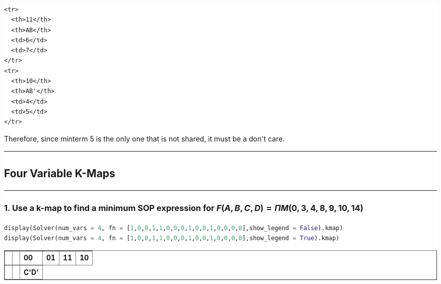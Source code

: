     <tr>
      <th>11</th>
      <th>AB</th>
      <td>6</td>
      <td>7</td>
    </tr>
    <tr>
      <th>10</th>
      <th>AB'</th>
      <td>4</td>
      <td>5</td>
    </tr>
  </tbody>
</table>
</div>





    



Therefore, since minterm 5 is the only one that is not shared, it must be a don't care. 

----

## Four Variable K-Maps

----

### 1. Use a k-map to find a minimum SOP expression for $F (A, B, C, D) = ΠM (0, 3, 4, 8, 9, 10, 14)$


```python
display(Solver(num_vars = 4, fn = [1,0,0,1,1,0,0,0,1,0,0,1,0,0,0,0],show_legend = False).kmap)
display(Solver(num_vars = 4, fn = [1,0,0,1,1,0,0,0,1,0,0,1,0,0,0,0],show_legend = True).kmap)
```


<div>
<style scoped>
    .dataframe tbody tr th:only-of-type {
        vertical-align: middle;
    }

    .dataframe tbody tr th {
        vertical-align: top;
    }

    .dataframe thead tr th {
        text-align: left;
    }
</style>
<table border="1" class="dataframe">
  <thead>
    <tr>
      <th></th>
      <th></th>
      <th>00</th>
      <th>01</th>
      <th>11</th>
      <th>10</th>
    </tr>
    <tr>
      <th></th>
      <th></th>
      <th>C'D'</th>